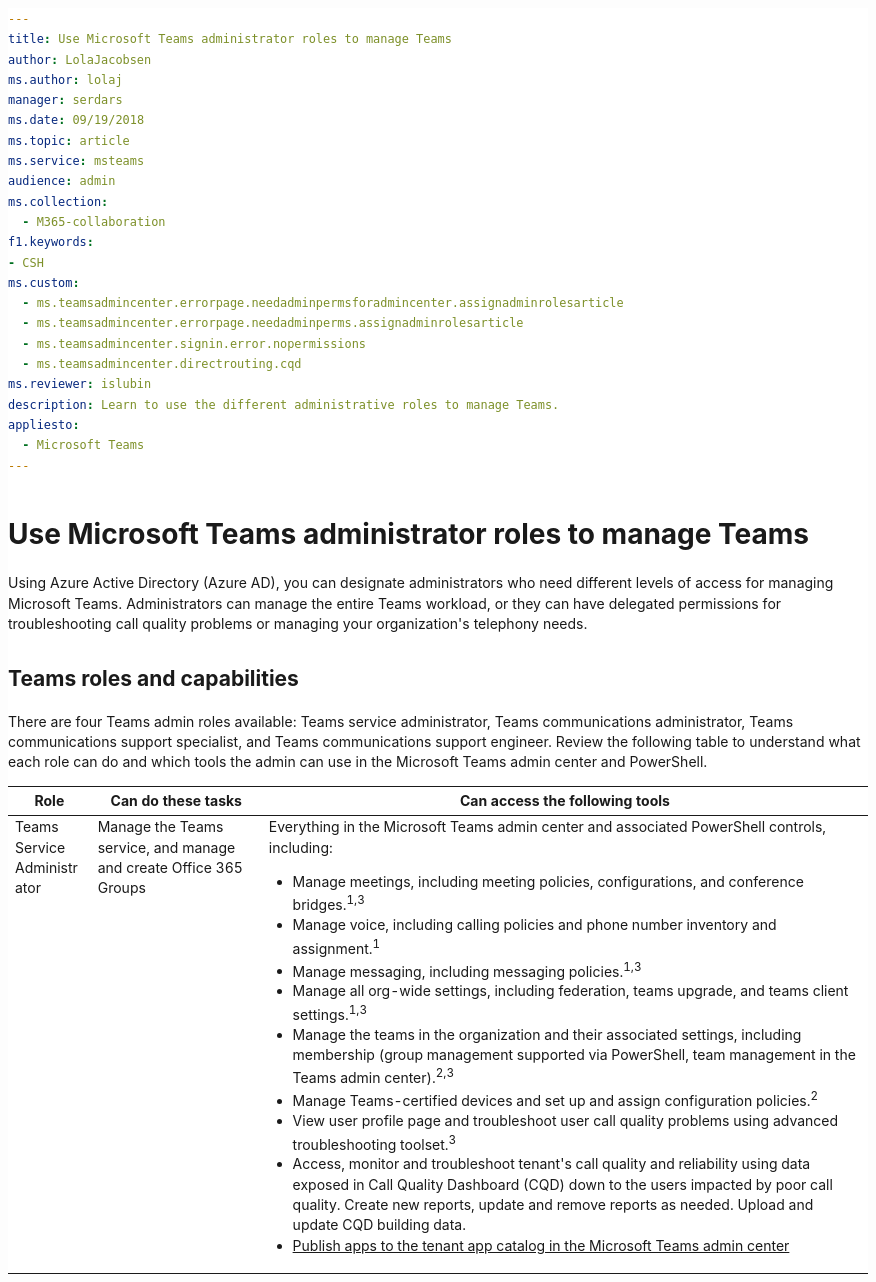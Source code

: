 ```yaml
---
title: Use Microsoft Teams administrator roles to manage Teams
author: LolaJacobsen
ms.author: lolaj
manager: serdars
ms.date: 09/19/2018
ms.topic: article
ms.service: msteams
audience: admin
ms.collection: 
  - M365-collaboration
f1.keywords:
- CSH
ms.custom: 
  - ms.teamsadmincenter.errorpage.needadminpermsforadmincenter.assignadminrolesarticle
  - ms.teamsadmincenter.errorpage.needadminperms.assignadminrolesarticle
  - ms.teamsadmincenter.signin.error.nopermissions
  - ms.teamsadmincenter.directrouting.cqd
ms.reviewer: islubin
description: Learn to use the different administrative roles to manage Teams.
appliesto: 
  - Microsoft Teams
---
```


# Use Microsoft Teams administrator roles to manage Teams

Using Azure Active Directory (Azure AD), you can designate administrators who need different levels of access for managing Microsoft Teams. Administrators can manage the entire Teams workload, or they can have delegated permissions for troubleshooting call quality problems or managing your organization's telephony needs. 

## Teams roles and capabilities

There are four Teams admin roles available: Teams service administrator, Teams communications administrator, Teams communications support specialist, and Teams communications support engineer. Review the following table to understand what each role can do and which tools the admin can use in the Microsoft Teams admin center and PowerShell.





| Role                                    | Can do these tasks                                                           | Can access the following tools                                                                                                                                                                                                                                                                                                                                                                                                                                                                                                                                                                                                                                                                                                                                                                                                                                                                                                                                                                                                                                                                                                                                                                                                                                                                                                                         |
|-----------------------------------------|------------------------------------------------------------------------------|--------------------------------------------------------------------------------------------------------------------------------------------------------------------------------------------------------------------------------------------------------------------------------------------------------------------------------------------------------------------------------------------------------------------------------------------------------------------------------------------------------------------------------------------------------------------------------------------------------------------------------------------------------------------------------------------------------------------------------------------------------------------------------------------------------------------------------------------------------------------------------------------------------------------------------------------------------------------------------------------------------------------------------------------------------------------------------------------------------------------------------------------------------------------------------------------------------------------------------------------------------------------------------------------------------------------------------------------------------|
| Teams Service Administrator             | Manage the Teams service, and manage and create Office 365 Groups            | Everything in the Microsoft Teams admin center and associated PowerShell controls, including:<ul><li> Manage meetings, including meeting policies, configurations, and conference bridges.<sup>1,3</sup></li><li>Manage voice, including calling policies and phone number inventory and assignment.<sup>1</sup></li><li>Manage messaging, including messaging policies.<sup>1,3</sup></li><li>Manage all org-wide settings, including federation, teams upgrade, and teams client settings.<sup>1,3</sup></li><li>Manage the teams in the organization and their associated settings, including membership (group management supported via PowerShell, team management in the Teams admin center).<sup>2,3</sup></li><li>Manage Teams-certified devices and set up and assign configuration policies.<sup>2</sup></li><li>View user profile page and troubleshoot user call quality problems using advanced troubleshooting toolset.<sup>3</sup> </li><li> Access, monitor and troubleshoot tenant's call quality and reliability using data exposed in Call Quality Dashboard (CQD) down to the users impacted by poor call quality. Create new reports, update and remove reports as needed. Upload and update CQD building data.</li><li> [Publish apps to the tenant app catalog in the Microsoft Teams admin center](manage-apps.md)</li></ul> |